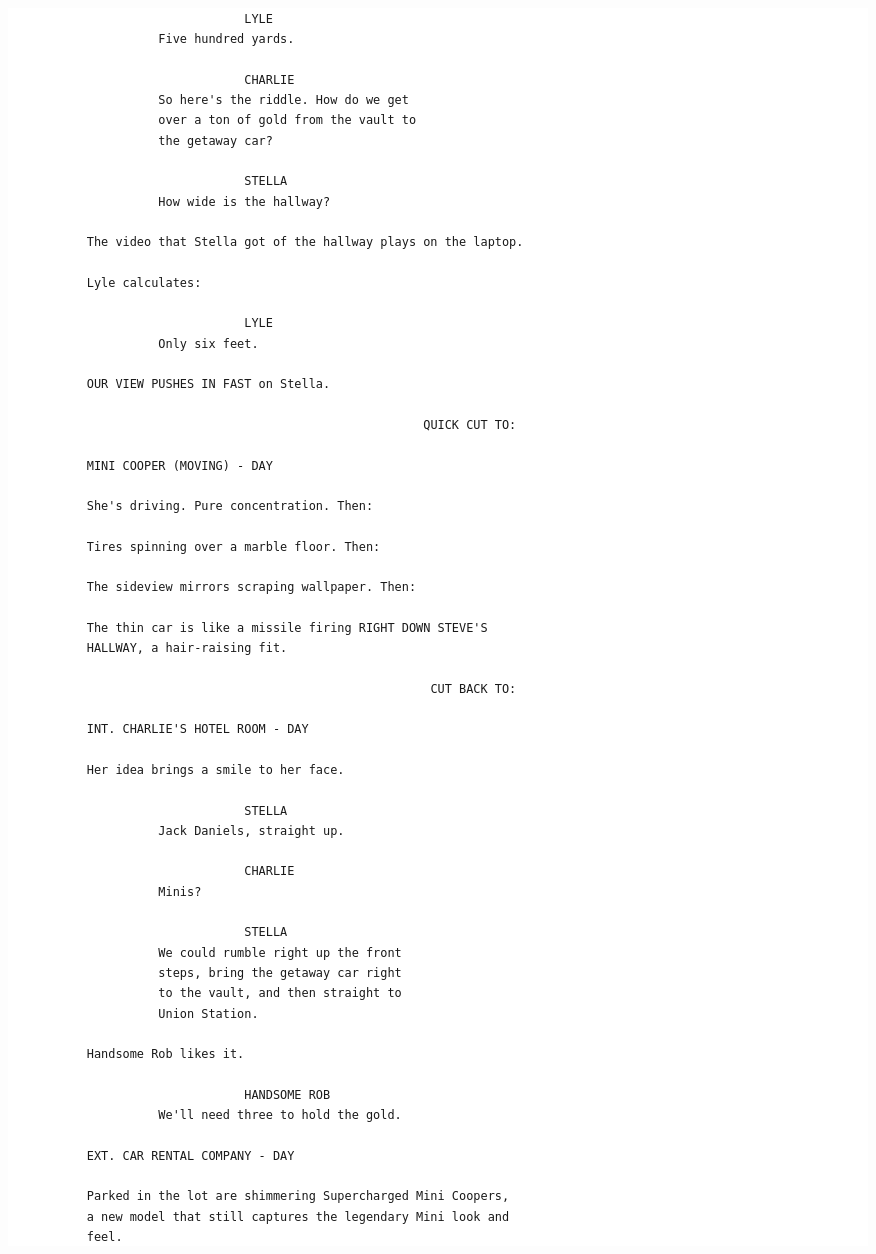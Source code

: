                                      LYLE
                         Five hundred yards.

                                     CHARLIE
                         So here's the riddle. How do we get 
                         over a ton of gold from the vault to 
                         the getaway car?

                                     STELLA
                         How wide is the hallway?

               The video that Stella got of the hallway plays on the laptop.

               Lyle calculates:

                                     LYLE
                         Only six feet.

               OUR VIEW PUSHES IN FAST on Stella.

                                                              QUICK CUT TO:

               MINI COOPER (MOVING) - DAY

               She's driving. Pure concentration. Then:

               Tires spinning over a marble floor. Then:

               The sideview mirrors scraping wallpaper. Then:

               The thin car is like a missile firing RIGHT DOWN STEVE'S 
               HALLWAY, a hair-raising fit.

                                                               CUT BACK TO:

               INT. CHARLIE'S HOTEL ROOM - DAY

               Her idea brings a smile to her face.

                                     STELLA
                         Jack Daniels, straight up.

                                     CHARLIE
                         Minis?

                                     STELLA
                         We could rumble right up the front 
                         steps, bring the getaway car right 
                         to the vault, and then straight to 
                         Union Station.

               Handsome Rob likes it.

                                     HANDSOME ROB
                         We'll need three to hold the gold.

               EXT. CAR RENTAL COMPANY - DAY

               Parked in the lot are shimmering Supercharged Mini Coopers, 
               a new model that still captures the legendary Mini look and 
               feel.
